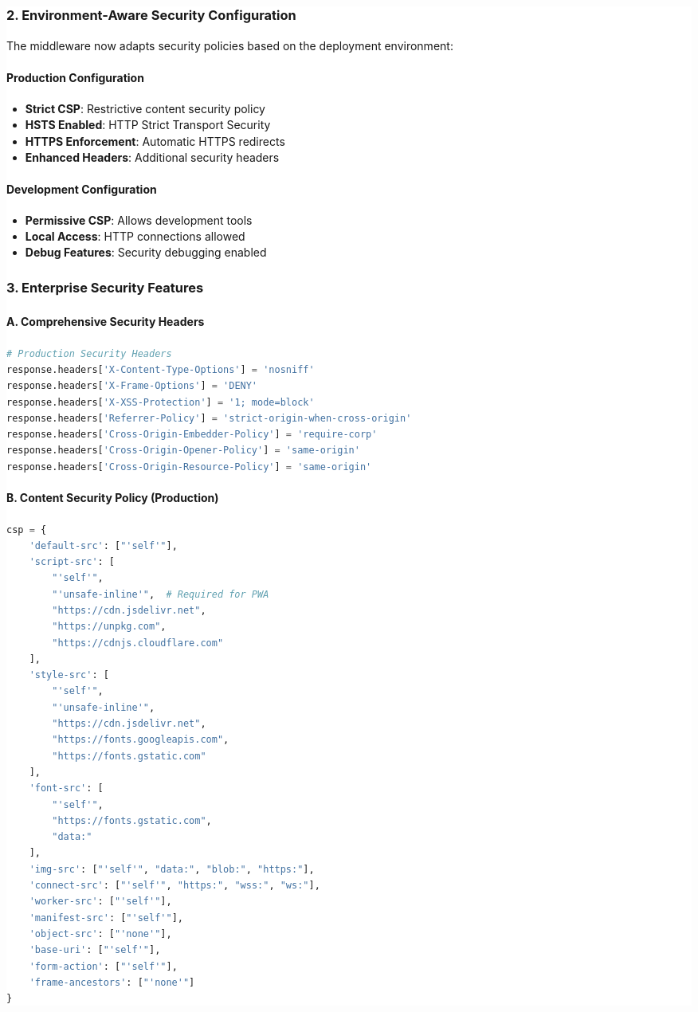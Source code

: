 ### 2. Environment-Aware Security Configuration

The middleware now adapts security policies based on the deployment environment:

#### Production Configuration
- **Strict CSP**: Restrictive content security policy
- **HSTS Enabled**: HTTP Strict Transport Security
- **HTTPS Enforcement**: Automatic HTTPS redirects
- **Enhanced Headers**: Additional security headers

#### Development Configuration
- **Permissive CSP**: Allows development tools
- **Local Access**: HTTP connections allowed
- **Debug Features**: Security debugging enabled

### 3. Enterprise Security Features

#### A. Comprehensive Security Headers
```python
# Production Security Headers
response.headers['X-Content-Type-Options'] = 'nosniff'
response.headers['X-Frame-Options'] = 'DENY'
response.headers['X-XSS-Protection'] = '1; mode=block'
response.headers['Referrer-Policy'] = 'strict-origin-when-cross-origin'
response.headers['Cross-Origin-Embedder-Policy'] = 'require-corp'
response.headers['Cross-Origin-Opener-Policy'] = 'same-origin'
response.headers['Cross-Origin-Resource-Policy'] = 'same-origin'
```

#### B. Content Security Policy (Production)
```python
csp = {
    'default-src': ["'self'"],
    'script-src': [
        "'self'",
        "'unsafe-inline'",  # Required for PWA
        "https://cdn.jsdelivr.net",
        "https://unpkg.com",
        "https://cdnjs.cloudflare.com"
    ],
    'style-src': [
        "'self'",
        "'unsafe-inline'",
        "https://cdn.jsdelivr.net",
        "https://fonts.googleapis.com",
        "https://fonts.gstatic.com"
    ],
    'font-src': [
        "'self'",
        "https://fonts.gstatic.com",
        "data:"
    ],
    'img-src': ["'self'", "data:", "blob:", "https:"],
    'connect-src': ["'self'", "https:", "wss:", "ws:"],
    'worker-src': ["'self'"],
    'manifest-src': ["'self'"],
    'object-src': ["'none'"],
    'base-uri': ["'self'"],
    'form-action': ["'self'"],
    'frame-ancestors': ["'none'"]
}
```
